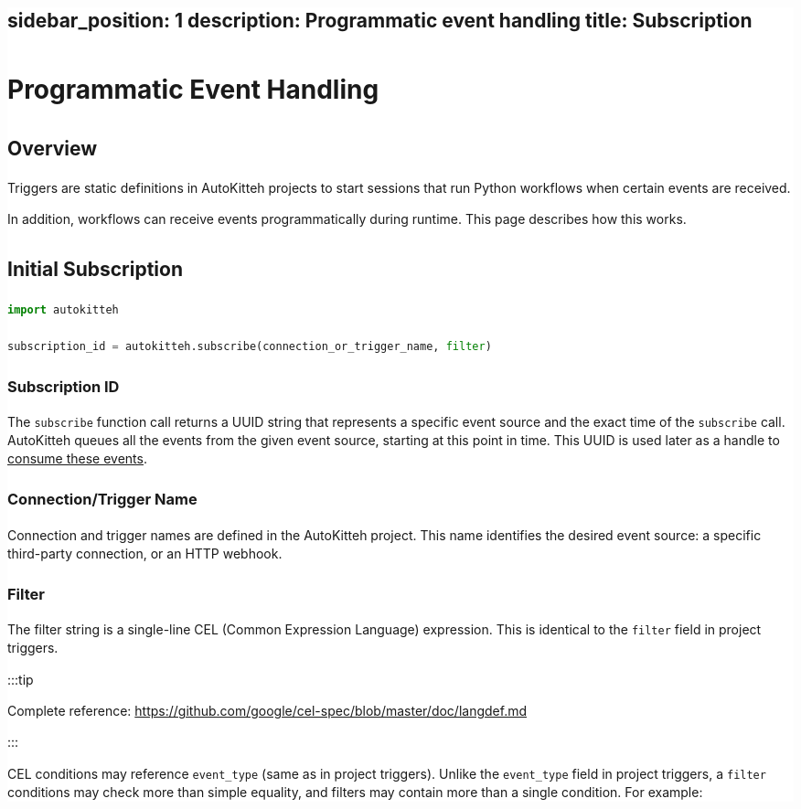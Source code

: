 sidebar_position: 1
description: Programmatic event handling
title: Subscription
---

# Programmatic Event Handling

## Overview

Triggers are static definitions in AutoKitteh projects to start sessions that
run Python workflows when certain events are received.

In addition, workflows can receive events programmatically during runtime.
This page describes how this works.

## Initial Subscription

```py
import autokitteh

subscription_id = autokitteh.subscribe(connection_or_trigger_name, filter)
```

### Subscription ID

The `subscribe` function call returns a UUID string that represents a specific
event source and the exact time of the `subscribe` call. AutoKitteh queues all
the events from the given event source, starting at this point in time. This
UUID is used later as a handle to [consume these events](#consuming-events).

### Connection/Trigger Name

Connection and trigger names are defined in the AutoKitteh project. This name
identifies the desired event source: a specific third-party connection, or an
HTTP webhook.

### Filter

The filter string is a single-line CEL (Common Expression Language)
expression. This is identical to the `filter` field in project triggers.

:::tip

Complete reference:
https://github.com/google/cel-spec/blob/master/doc/langdef.md

:::

CEL conditions may reference `event_type` (same as in project triggers).
Unlike the `event_type` field in project triggers, a `filter` conditions may
check more than simple equality, and filters may contain more than a single
condition. For example:
